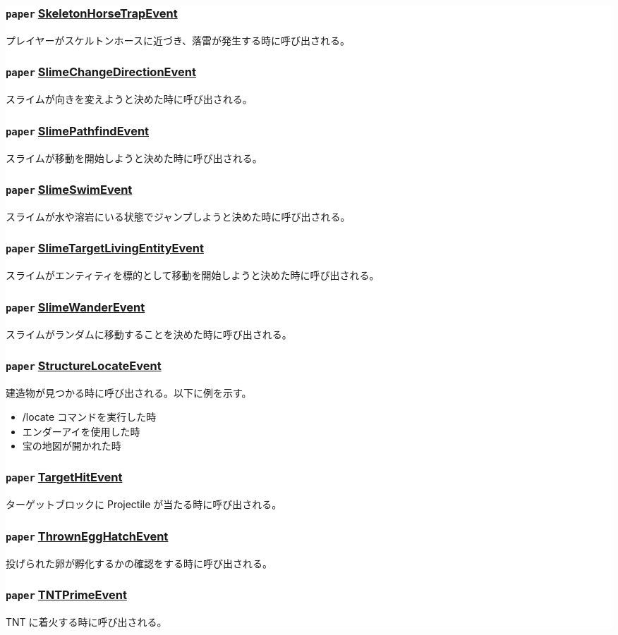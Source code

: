### `paper` [SkeletonHorseTrapEvent](https://papermc.io/javadocs/paper/1.17/com/destroystokyo/paper/event/entity/SkeletonHorseTrapEvent.html)
プレイヤーがスケルトンホースに近づき、落雷が発生する時に呼び出される。

### `paper` [SlimeChangeDirectionEvent](https://papermc.io/javadocs/paper/1.17/com/destroystokyo/paper/event/entity/SlimeChangeDirectionEvent.html)
スライムが向きを変えようと決めた時に呼び出される。

### `paper` [SlimePathfindEvent](https://papermc.io/javadocs/paper/1.17/com/destroystokyo/paper/event/entity/SlimePathfindEvent.html)
スライムが移動を開始しようと決めた時に呼び出される。

### `paper` [SlimeSwimEvent](https://papermc.io/javadocs/paper/1.17/com/destroystokyo/paper/event/entity/SlimeSwimEvent.html)
スライムが水や溶岩にいる状態でジャンプしようと決めた時に呼び出される。

### `paper` [SlimeTargetLivingEntityEvent](https://papermc.io/javadocs/paper/1.17/com/destroystokyo/paper/event/entity/SlimeTargetLivingEntityEvent.html)
スライムがエンティティを標的として移動を開始しようと決めた時に呼び出される。

### `paper` [SlimeWanderEvent](https://papermc.io/javadocs/paper/1.17/com/destroystokyo/paper/event/entity/SlimeWanderEvent.html)
スライムがランダムに移動することを決めた時に呼び出される。

### `paper` [StructureLocateEvent](https://papermc.io/javadocs/paper/1.17/io/papermc/paper/event/world/StructureLocateEvent.html)
建造物が見つかる時に呼び出される。以下に例を示す。
- /locate コマンドを実行した時
- エンダーアイを使用した時
- 宝の地図が開かれた時

### `paper` [TargetHitEvent](https://papermc.io/javadocs/paper/1.17/io/papermc/paper/event/block/TargetHitEvent.html)
ターゲットブロックに Projectile が当たる時に呼び出される。

### `paper` [ThrownEggHatchEvent](https://papermc.io/javadocs/paper/1.17/com/destroystokyo/paper/event/entity/ThrownEggHatchEvent.html)
投げられた卵が孵化するかの確認をする時に呼び出される。

### `paper` [TNTPrimeEvent](https://papermc.io/javadocs/paper/1.17/com/destroystokyo/paper/event/block/TNTPrimeEvent.html)
TNT に着火する時に呼び出される。
